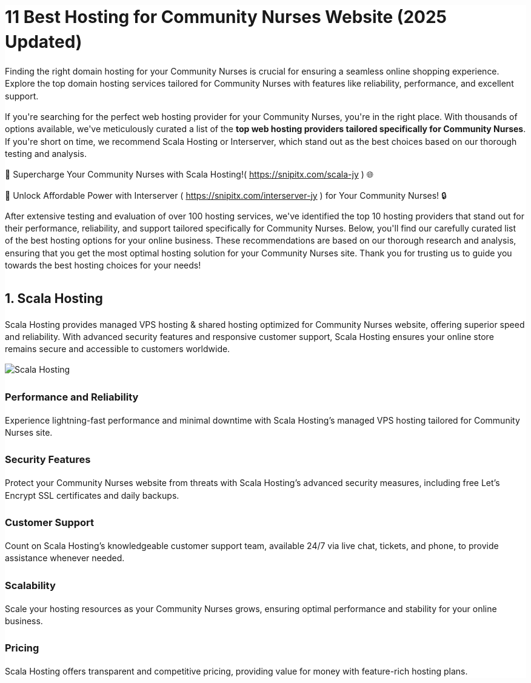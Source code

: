 # 11 Best Hosting for Community Nurses Website (2025 Updated)

Finding the right domain hosting for your Community Nurses is crucial for ensuring a seamless online shopping experience. Explore the top domain hosting services tailored for Community Nurses with features like reliability, performance, and excellent support.

If you're searching for the perfect web hosting provider for your Community Nurses, you're in the right place. With thousands of options available, we've meticulously curated a list of the **top web hosting providers tailored specifically for Community Nurses**. If you're short on time, we recommend Scala Hosting or Interserver, which stand out as the best choices based on our thorough testing and analysis.

🚀 Supercharge Your Community Nurses with Scala Hosting!( https://snipitx.com/scala-jy ) 🌐 

💸 Unlock Affordable Power with Interserver ( https://snipitx.com/interserver-jy ) for Your Community Nurses! 🔒

After extensive testing and evaluation of over 100 hosting services, we've identified the top 10 hosting providers that stand out for their performance, reliability, and support tailored specifically for Community Nurses. Below, you'll find our carefully curated list of the best hosting options for your online business. These recommendations are based on our thorough research and analysis, ensuring that you get the most optimal hosting solution for your Community Nurses site. Thank you for trusting us to guide you towards the best hosting choices for your needs!

## 1. Scala Hosting

Scala Hosting provides managed VPS hosting & shared hosting optimized for Community Nurses website, offering superior speed and reliability. With advanced security features and responsive customer support, Scala Hosting ensures your online store remains secure and accessible to customers worldwide.

![Scala Hosting](https://i.imgur.com/uJ5JIK3.png "Scala Web Hosting")

### Performance and Reliability
Experience lightning-fast performance and minimal downtime with Scala Hosting’s managed VPS hosting tailored for Community Nurses site.

### Security Features
Protect your Community Nurses website from threats with Scala Hosting’s advanced security measures, including free Let’s Encrypt SSL certificates and daily backups.

### Customer Support
Count on Scala Hosting’s knowledgeable customer support team, available 24/7 via live chat, tickets, and phone, to provide assistance whenever needed.

### Scalability
Scale your hosting resources as your Community Nurses grows, ensuring optimal performance and stability for your online business.

### Pricing
Scala Hosting offers transparent and competitive pricing, providing value for money with feature-rich hosting plans.
